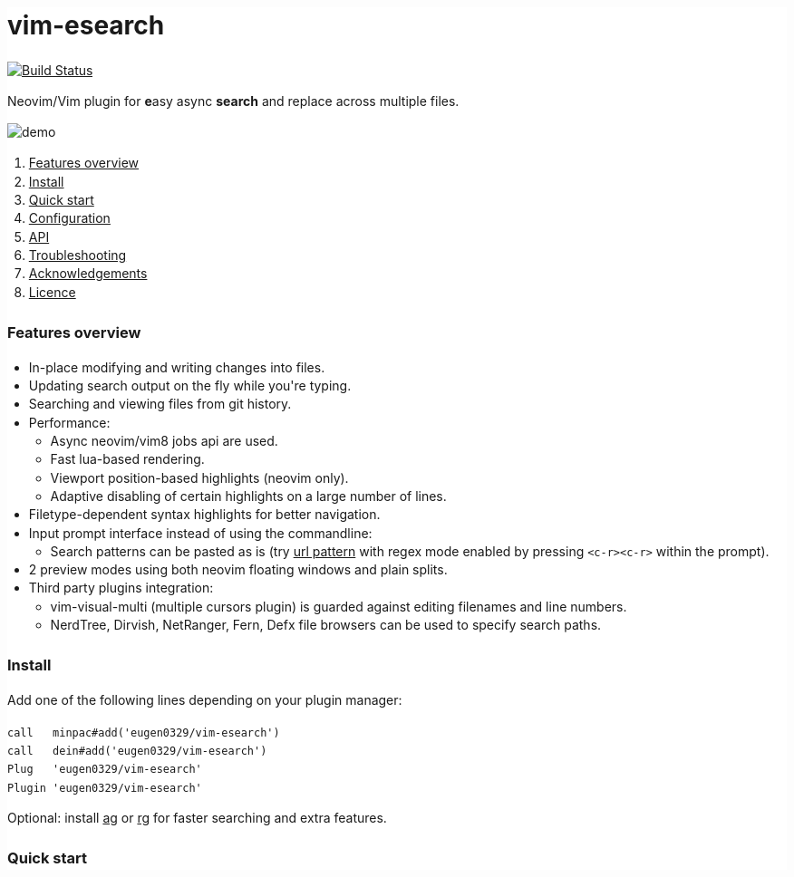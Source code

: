 # vim-esearch

[![Build Status](https://travis-ci.org/eugen0329/vim-esearch.svg?branch=master)](https://travis-ci.org/eugen0329/vim-esearch)

Neovim/Vim plugin for **e**asy async **search** and replace across multiple files.

![demo](https://raw.githubusercontent.com/eugen0329/vim-esearch/assets/main.png)

1. [Features overview](#features-overview)
2. [Install](#install)
3. [Quick start](#quick-start)
4. [Configuration](#configuration)
5. [API](#api)
6. [Troubleshooting](#troubleshooting)
7. [Acknowledgements](#acknowledgements)
8. [Licence](#licence)

### Features overview

- In-place modifying and writing changes into files.
- Updating search output on the fly while you're typing.
- Searching and viewing files from git history.
- Performance:
  - Async neovim/vim8 jobs api are used.
  - Fast lua-based rendering.
  - Viewport position-based highlights (neovim only).
  - Adaptive disabling of certain highlights on a large number of lines.
- Filetype-dependent syntax highlights for better navigation.
- Input prompt interface instead of using the commandline:
  - Search patterns can be pasted as is (try [url pattern](https://gist.github.com/gruber/8891611) with regex mode enabled by pressing `<c-r><c-r>` within the prompt).
- 2 preview modes using both neovim floating windows and plain splits.
- Third party plugins integration:
  - vim-visual-multi (multiple cursors plugin) is guarded against editing filenames and line numbers.
  - NerdTree, Dirvish, NetRanger, Fern, Defx file browsers can be used to specify search paths.

### Install

Add one of the following lines depending on your plugin manager:
```vim
call   minpac#add('eugen0329/vim-esearch')
call   dein#add('eugen0329/vim-esearch')
Plug   'eugen0329/vim-esearch'
Plugin 'eugen0329/vim-esearch'
```

Optional: install [ag](https://github.com/ggreer/the_silver_searcher#installing)
or [rg](https://github.com/BurntSushi/ripgrep#installation) for faster searching
and extra features.

### Quick start
